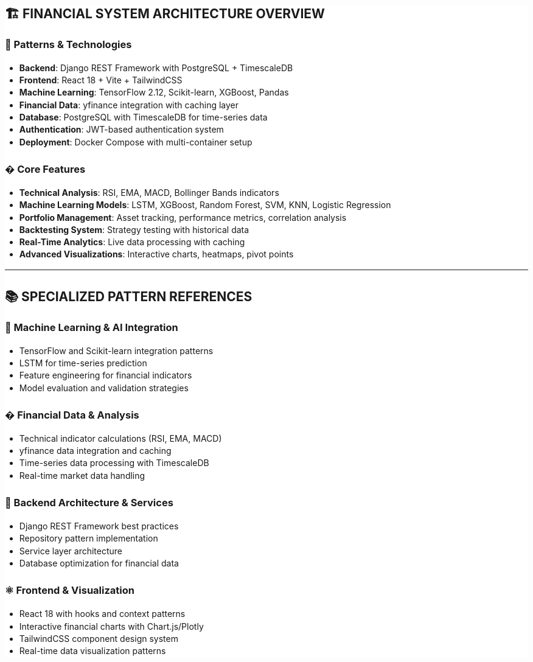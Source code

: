 
## 🏗️ FINANCIAL SYSTEM ARCHITECTURE OVERVIEW

### 📐 Patterns & Technologies
- **Backend**: Django REST Framework with PostgreSQL + TimescaleDB
- **Frontend**: React 18 + Vite + TailwindCSS
- **Machine Learning**: TensorFlow 2.12, Scikit-learn, XGBoost, Pandas
- **Financial Data**: yfinance integration with caching layer
- **Database**: PostgreSQL with TimescaleDB for time-series data
- **Authentication**: JWT-based authentication system
- **Deployment**: Docker Compose with multi-container setup

### � Core Features
- **Technical Analysis**: RSI, EMA, MACD, Bollinger Bands indicators
- **Machine Learning Models**: LSTM, XGBoost, Random Forest, SVM, KNN, Logistic Regression
- **Portfolio Management**: Asset tracking, performance metrics, correlation analysis
- **Backtesting System**: Strategy testing with historical data
- **Real-Time Analytics**: Live data processing with caching
- **Advanced Visualizations**: Interactive charts, heatmaps, pivot points

---

## 📚 SPECIALIZED PATTERN REFERENCES

### 🤖 Machine Learning & AI Integration

- TensorFlow and Scikit-learn integration patterns
- LSTM for time-series prediction
- Feature engineering for financial indicators
- Model evaluation and validation strategies

### � Financial Data & Analysis

- Technical indicator calculations (RSI, EMA, MACD)
- yfinance data integration and caching
- Time-series data processing with TimescaleDB
- Real-time market data handling

### 🐘 Backend Architecture & Services

- Django REST Framework best practices
- Repository pattern implementation
- Service layer architecture
- Database optimization for financial data

### ⚛️ Frontend & Visualization

- React 18 with hooks and context patterns
- Interactive financial charts with Chart.js/Plotly
- TailwindCSS component design system
- Real-time data visualization patterns
